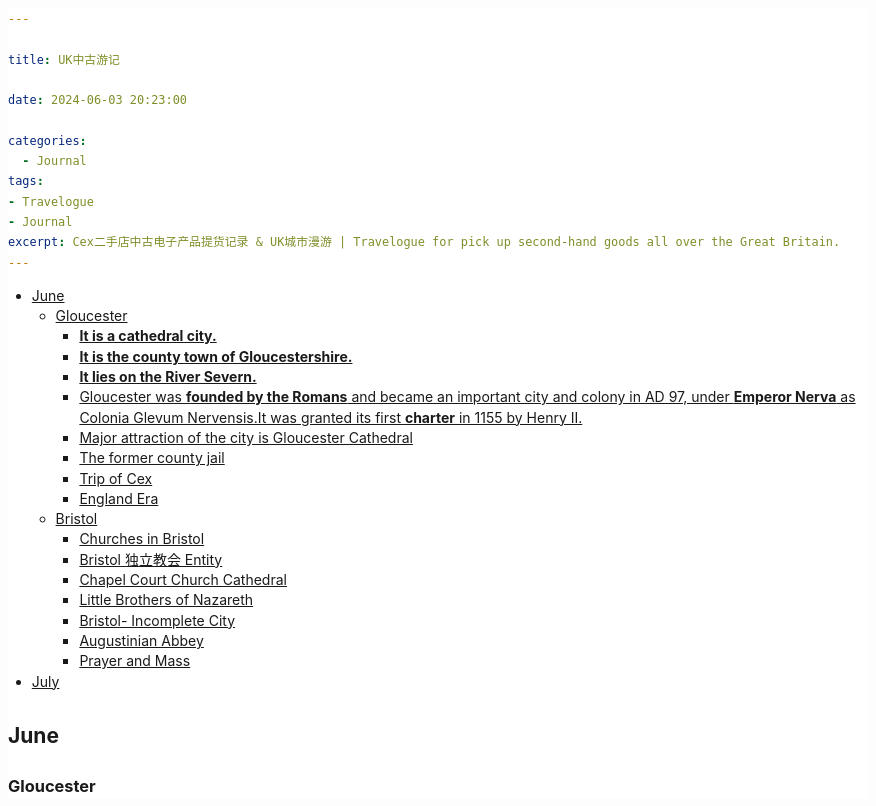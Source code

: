```yaml
---

title: UK中古游记

date: 2024-06-03 20:23:00

categories:
  - Journal
tags: 
- Travelogue
- Journal
excerpt: Cex二手店中古电子产品提货记录 & UK城市漫游 | Travelogue for pick up second-hand goods all over the Great Britain.
---
```





- [June](#june)
  - [Gloucester](#gloucester)
    - [**It is a cathedral city.**](#it-is-a-cathedral-city)
    - [**It is the county town of Gloucestershire.**](#it-is-the-county-town-of-gloucestershire)
    - [**It lies on the River Severn.**](#it-lies-on-the-river-severn)
    - [Gloucester was **founded by the Romans** and became an important city and colony in AD 97, under **Emperor Nerva** as Colonia Glevum Nervensis.It was granted its first **charter** in 1155 by Henry II.](#gloucester-was-founded-by-the-romans-and-became-an-important-city-and-colony-in-ad-97-under-emperor-nerva-as-colonia-glevum-nervensisit-was-granted-its-first-charter-in-1155-by-henry-ii)
    - [Major attraction of the city is Gloucester Cathedral](#major-attraction-of-the-city-is-gloucester-cathedral)
    - [The former county jail](#the-former-county-jail)
    - [Trip of Cex](#trip-of-cex)
    - [England Era](#england-era)
  - [Bristol](#bristol)
    - [Churches in Bristol](#churches-in-bristol)
    - [Bristol 独立教会 Entity](#bristol-独立教会-entity)
    - [Chapel Court Church Cathedral](#chapel-court-church-cathedral)
    - [Little Brothers of Nazareth](#little-brothers-of-nazareth)
    - [Bristol- Incomplete City](#bristol--incomplete-city)
    - [Augustinian Abbey](#augustinian-abbey)
    - [Prayer and Mass](#prayer-and-mass)
- [July](#july)









## June

### Gloucester
